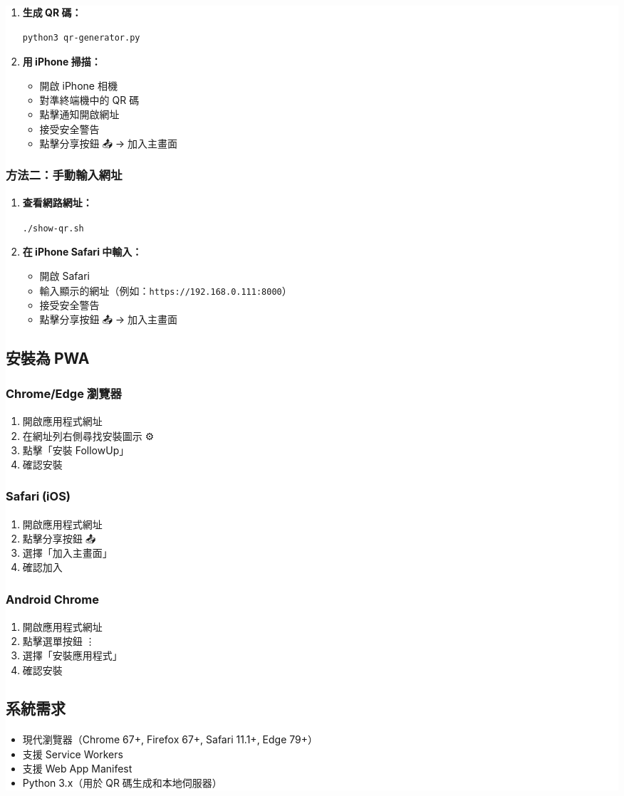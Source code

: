 1. **生成 QR 碼：**
   ```bash
   python3 qr-generator.py
   ```

2. **用 iPhone 掃描：**
   - 開啟 iPhone 相機
   - 對準終端機中的 QR 碼
   - 點擊通知開啟網址
   - 接受安全警告
   - 點擊分享按鈕 📤 → 加入主畫面

### 方法二：手動輸入網址

1. **查看網路網址：**
   ```bash
   ./show-qr.sh
   ```

2. **在 iPhone Safari 中輸入：**
   - 開啟 Safari
   - 輸入顯示的網址（例如：`https://192.168.0.111:8000`）
   - 接受安全警告
   - 點擊分享按鈕 📤 → 加入主畫面

## 安裝為 PWA

### Chrome/Edge 瀏覽器

1. 開啟應用程式網址
2. 在網址列右側尋找安裝圖示 ⚙️
3. 點擊「安裝 FollowUp」
4. 確認安裝

### Safari (iOS)

1. 開啟應用程式網址
2. 點擊分享按鈕 📤
3. 選擇「加入主畫面」
4. 確認加入

### Android Chrome

1. 開啟應用程式網址
2. 點擊選單按鈕 ⋮
3. 選擇「安裝應用程式」
4. 確認安裝

## 系統需求

- 現代瀏覽器（Chrome 67+, Firefox 67+, Safari 11.1+, Edge 79+）
- 支援 Service Workers
- 支援 Web App Manifest
- Python 3.x（用於 QR 碼生成和本地伺服器）
